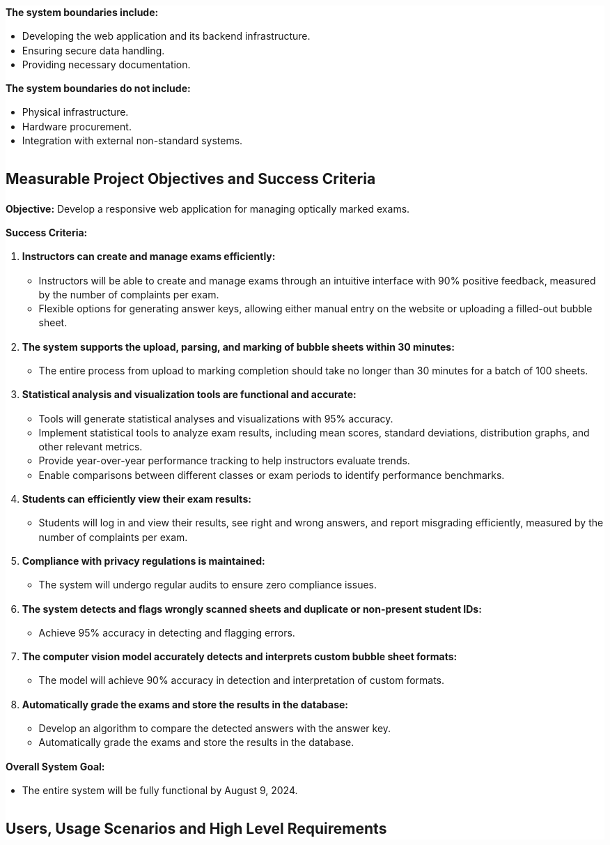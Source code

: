 **The system boundaries include:**
- Developing the web application and its backend infrastructure.
- Ensuring secure data handling.
- Providing necessary documentation.

**The system boundaries do not include:**
- Physical infrastructure.
- Hardware procurement.
- Integration with external non-standard systems.

## Measurable Project Objectives and Success Criteria

**Objective:** Develop a responsive web application for managing optically marked exams.

**Success Criteria:**
1. **Instructors can create and manage exams efficiently:**
   - Instructors will be able to create and manage exams through an intuitive interface with 90% positive feedback, measured by the number of complaints per exam.
   - Flexible options for generating answer keys, allowing either manual entry on the website or uploading a filled-out bubble sheet.

2. **The system supports the upload, parsing, and marking of bubble sheets within 30 minutes:**
   - The entire process from upload to marking completion should take no longer than 30 minutes for a batch of 100 sheets.

3. **Statistical analysis and visualization tools are functional and accurate:**
   - Tools will generate statistical analyses and visualizations with 95% accuracy.
   - Implement statistical tools to analyze exam results, including mean scores, standard deviations, distribution graphs, and other relevant metrics.
   - Provide year-over-year performance tracking to help instructors evaluate trends.
   - Enable comparisons between different classes or exam periods to identify performance benchmarks.

4. **Students can efficiently view their exam results:**
   - Students will log in and view their results, see right and wrong answers, and report misgrading efficiently, measured by the number of complaints per exam.

5. **Compliance with privacy regulations is maintained:**
   - The system will undergo regular audits to ensure zero compliance issues.

6. **The system detects and flags wrongly scanned sheets and duplicate or non-present student IDs:**
   - Achieve 95% accuracy in detecting and flagging errors.

7. **The computer vision model accurately detects and interprets custom bubble sheet formats:**
   - The model will achieve 90% accuracy in detection and interpretation of custom formats.

8. **Automatically grade the exams and store the results in the database:**
   - Develop an algorithm to compare the detected answers with the answer key.
   - Automatically grade the exams and store the results in the database.

**Overall System Goal:**
- The entire system will be fully functional by August 9, 2024.


## Users, Usage Scenarios and High Level Requirements
